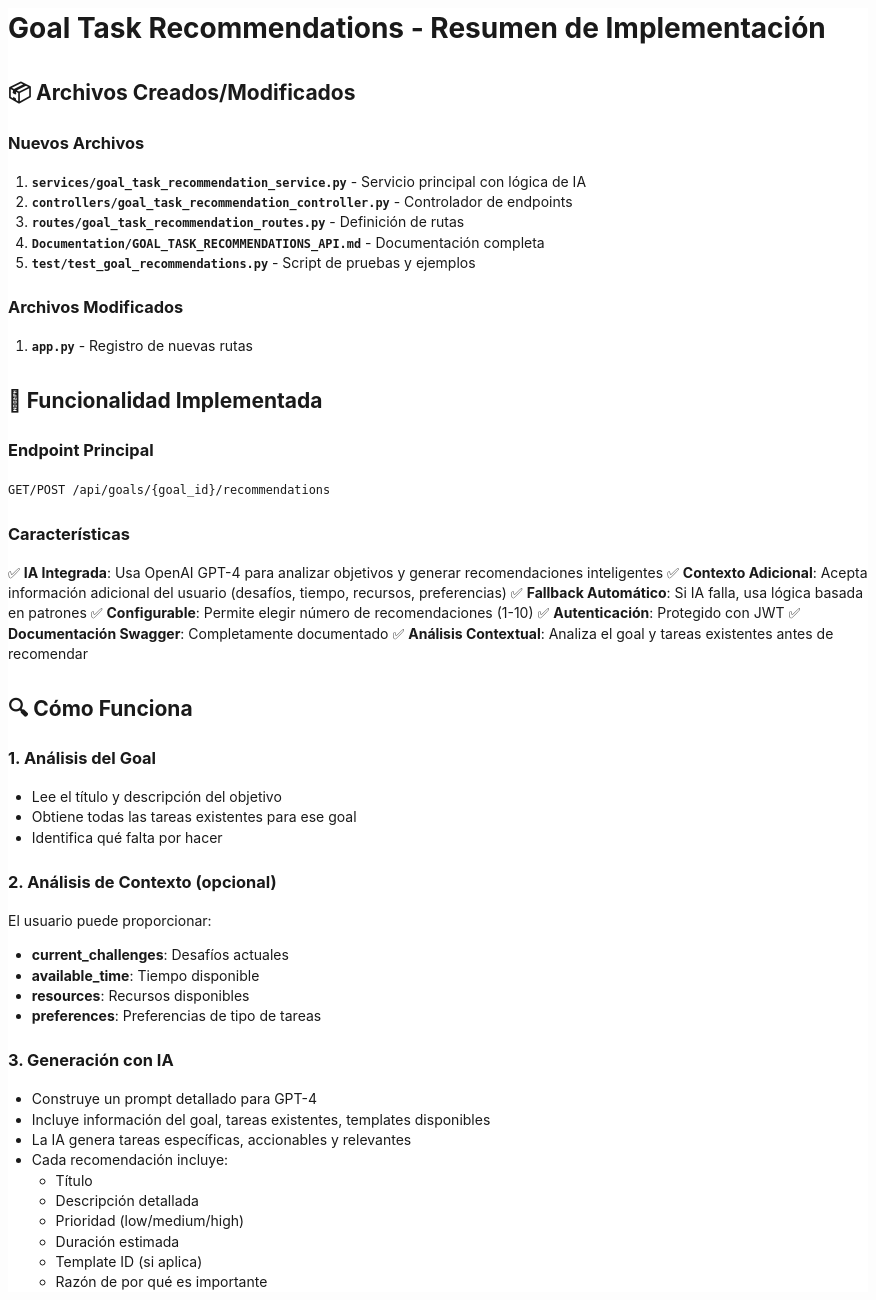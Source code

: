 # Goal Task Recommendations - Resumen de Implementación

## 📦 Archivos Creados/Modificados

### Nuevos Archivos
1. **`services/goal_task_recommendation_service.py`** - Servicio principal con lógica de IA
2. **`controllers/goal_task_recommendation_controller.py`** - Controlador de endpoints
3. **`routes/goal_task_recommendation_routes.py`** - Definición de rutas
4. **`Documentation/GOAL_TASK_RECOMMENDATIONS_API.md`** - Documentación completa
5. **`test/test_goal_recommendations.py`** - Script de pruebas y ejemplos

### Archivos Modificados
1. **`app.py`** - Registro de nuevas rutas

## 🎯 Funcionalidad Implementada

### Endpoint Principal
```
GET/POST /api/goals/{goal_id}/recommendations
```

### Características
✅ **IA Integrada**: Usa OpenAI GPT-4 para analizar objetivos y generar recomendaciones inteligentes
✅ **Contexto Adicional**: Acepta información adicional del usuario (desafíos, tiempo, recursos, preferencias)
✅ **Fallback Automático**: Si IA falla, usa lógica basada en patrones
✅ **Configurable**: Permite elegir número de recomendaciones (1-10)
✅ **Autenticación**: Protegido con JWT
✅ **Documentación Swagger**: Completamente documentado
✅ **Análisis Contextual**: Analiza el goal y tareas existentes antes de recomendar

## 🔍 Cómo Funciona

### 1. Análisis del Goal
- Lee el título y descripción del objetivo
- Obtiene todas las tareas existentes para ese goal
- Identifica qué falta por hacer

### 2. Análisis de Contexto (opcional)
El usuario puede proporcionar:
- **current_challenges**: Desafíos actuales
- **available_time**: Tiempo disponible
- **resources**: Recursos disponibles
- **preferences**: Preferencias de tipo de tareas

### 3. Generación con IA
- Construye un prompt detallado para GPT-4
- Incluye información del goal, tareas existentes, templates disponibles
- La IA genera tareas específicas, accionables y relevantes
- Cada recomendación incluye:
  - Título
  - Descripción detallada
  - Prioridad (low/medium/high)
  - Duración estimada
  - Template ID (si aplica)
  - Razón de por qué es importante

